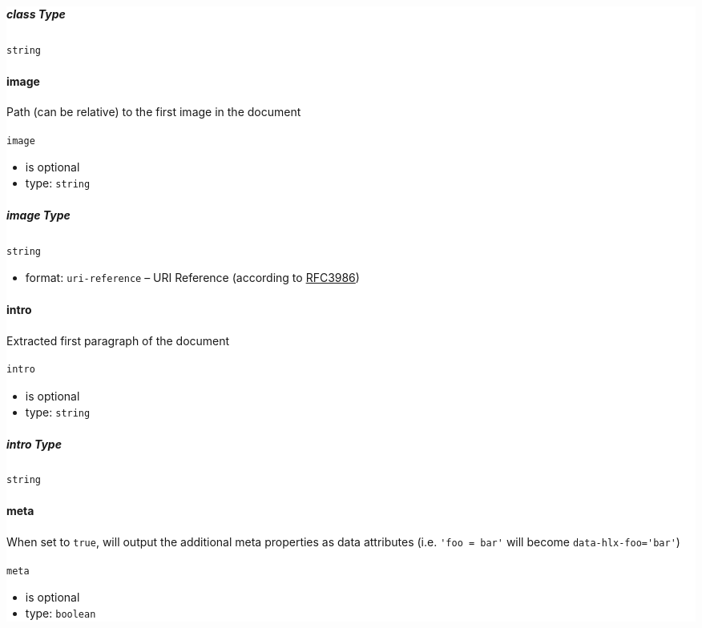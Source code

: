 ##### class Type


`string`









#### image

Path (can be relative) to the first image in the document

`image`

* is optional
* type: `string`

##### image Type


`string`

* format: `uri-reference` – URI Reference (according to [RFC3986](https://tools.ietf.org/html/rfc3986))








#### intro

Extracted first paragraph of the document

`intro`

* is optional
* type: `string`

##### intro Type


`string`









#### meta

When set to `true`, will output the additional meta properties as data attributes (i.e. `'foo = bar'` will become `data-hlx-foo='bar'`)

`meta`

* is optional
* type: `boolean`
